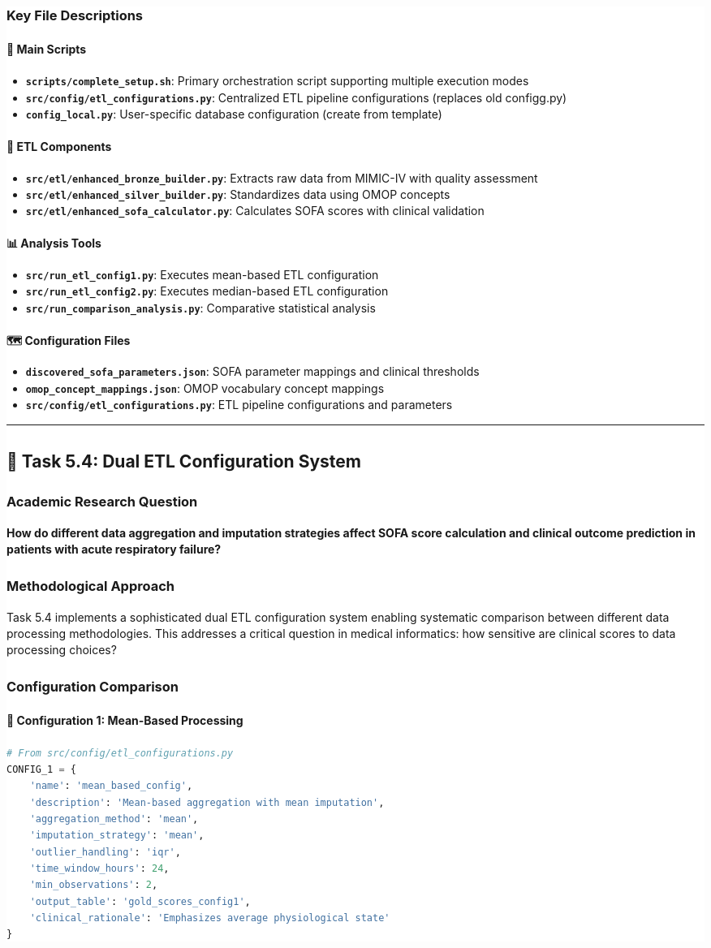 ### **Key File Descriptions**

#### **🚀 Main Scripts**
- **`scripts/complete_setup.sh`**: Primary orchestration script supporting multiple execution modes
- **`src/config/etl_configurations.py`**: Centralized ETL pipeline configurations (replaces old configg.py)
- **`config_local.py`**: User-specific database configuration (create from template)

#### **🔄 ETL Components**
- **`src/etl/enhanced_bronze_builder.py`**: Extracts raw data from MIMIC-IV with quality assessment
- **`src/etl/enhanced_silver_builder.py`**: Standardizes data using OMOP concepts
- **`src/etl/enhanced_sofa_calculator.py`**: Calculates SOFA scores with clinical validation

#### **📊 Analysis Tools**
- **`src/run_etl_config1.py`**: Executes mean-based ETL configuration
- **`src/run_etl_config2.py`**: Executes median-based ETL configuration
- **`src/run_comparison_analysis.py`**: Comparative statistical analysis

#### **🗺️ Configuration Files**
- **`discovered_sofa_parameters.json`**: SOFA parameter mappings and clinical thresholds
- **`omop_concept_mappings.json`**: OMOP vocabulary concept mappings
- **`src/config/etl_configurations.py`**: ETL pipeline configurations and parameters

---

## 🎯 **Task 5.4: Dual ETL Configuration System**

### **Academic Research Question**
**How do different data aggregation and imputation strategies affect SOFA score calculation and clinical outcome prediction in patients with acute respiratory failure?**

### **Methodological Approach**
Task 5.4 implements a sophisticated dual ETL configuration system enabling systematic comparison between different data processing methodologies. This addresses a critical question in medical informatics: how sensitive are clinical scores to data processing choices?

### **Configuration Comparison**

#### **🔧 Configuration 1: Mean-Based Processing**
```python
# From src/config/etl_configurations.py
CONFIG_1 = {
    'name': 'mean_based_config',
    'description': 'Mean-based aggregation with mean imputation',
    'aggregation_method': 'mean',
    'imputation_strategy': 'mean',
    'outlier_handling': 'iqr',
    'time_window_hours': 24,
    'min_observations': 2,
    'output_table': 'gold_scores_config1',
    'clinical_rationale': 'Emphasizes average physiological state'
}
```
